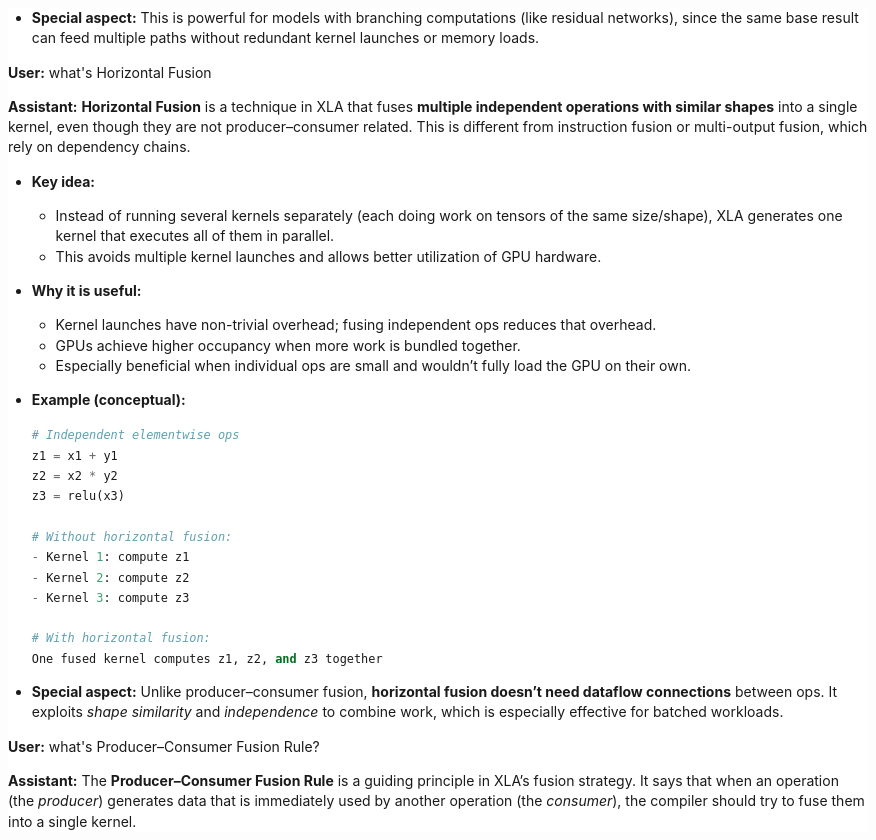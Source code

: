 - **Special aspect:** This is powerful for models with branching computations (like residual networks), since the same base result can feed multiple paths without redundant kernel launches or memory loads.


**User:**
what's Horizontal Fusion

**Assistant:**
**Horizontal Fusion** is a technique in XLA that fuses **multiple independent operations with similar shapes** into a single kernel, even though they are not producer–consumer related. This is different from instruction fusion or multi-output fusion, which rely on dependency chains.

- **Key idea:**
  - Instead of running several kernels separately (each doing work on tensors of the same size/shape), XLA generates one kernel that executes all of them in parallel.
  - This avoids multiple kernel launches and allows better utilization of GPU hardware.

- **Why it is useful:**
  - Kernel launches have non-trivial overhead; fusing independent ops reduces that overhead.
  - GPUs achieve higher occupancy when more work is bundled together.
  - Especially beneficial when individual ops are small and wouldn’t fully load the GPU on their own.

- **Example (conceptual):**
    
    ```python
    # Independent elementwise ops
    z1 = x1 + y1
    z2 = x2 * y2
    z3 = relu(x3)

    # Without horizontal fusion:
    - Kernel 1: compute z1
    - Kernel 2: compute z2
    - Kernel 3: compute z3

    # With horizontal fusion:
    One fused kernel computes z1, z2, and z3 together
    ```

- **Special aspect:** Unlike producer–consumer fusion, **horizontal fusion doesn’t need dataflow connections** between ops. It exploits *shape similarity* and *independence* to combine work, which is especially effective for batched workloads.


**User:**
what's Producer–Consumer Fusion Rule?

**Assistant:**
The **Producer–Consumer Fusion Rule** is a guiding principle in XLA’s fusion strategy. It says that when an operation (the *producer*) generates data that is immediately used by another operation (the *consumer*), the compiler should try to fuse them into a single kernel.
